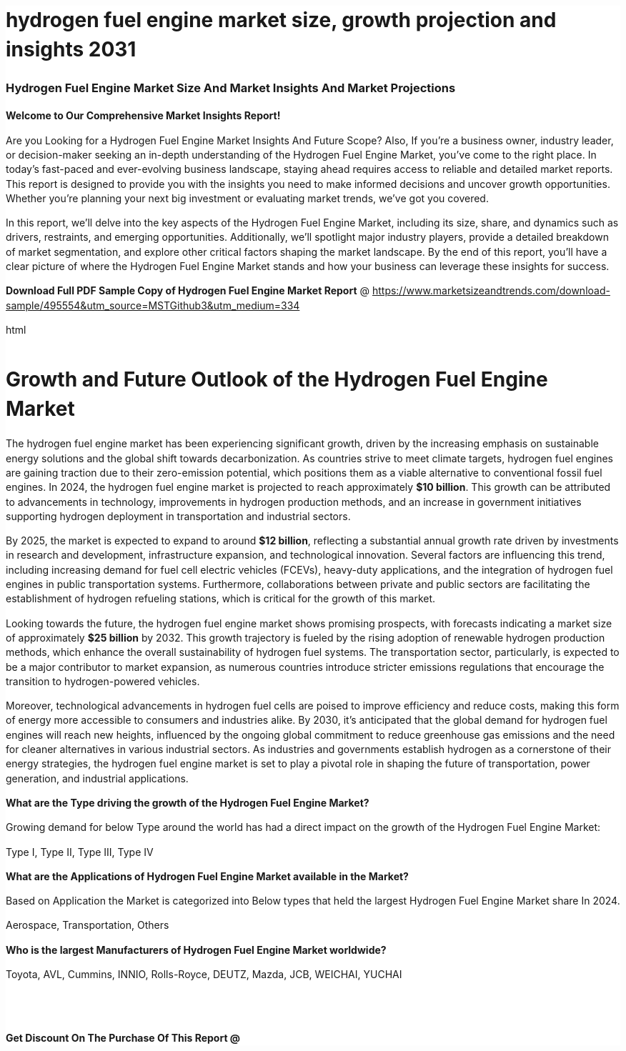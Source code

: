 <H1>hydrogen fuel engine market size, growth projection and insights 2031</H1><div class="" data-test-id=""><h3><span class="">Hydrogen Fuel Engine Market Size And Market Insights And Market Projections</span></h3></div><div class="" data-test-id=""><p><strong>Welcome to Our Comprehensive Market Insights Report!</strong></p><p>Are you Looking for a Hydrogen Fuel Engine Market Insights And Future Scope? Also, If you&rsquo;re a business owner, industry leader, or decision-maker seeking an in-depth understanding of the Hydrogen Fuel Engine Market, you&rsquo;ve come to the right place. In today&rsquo;s fast-paced and ever-evolving business landscape, staying ahead requires access to reliable and detailed market reports. This report is designed to provide you with the insights you need to make informed decisions and uncover growth opportunities. Whether you&rsquo;re planning your next big investment or evaluating market trends, we&rsquo;ve got you covered.</p><p>In this report, we&rsquo;ll delve into the key aspects of the Hydrogen Fuel Engine Market, including its size, share, and dynamics such as drivers, restraints, and emerging opportunities. Additionally, we&rsquo;ll spotlight major industry players, provide a detailed breakdown of market segmentation, and explore other critical factors shaping the market landscape. By the end of this report, you&rsquo;ll have a clear picture of where the Hydrogen Fuel Engine Market stands and how your business can leverage these insights for success.</p><p><strong>Download Full PDF Sample Copy of Hydrogen Fuel Engine Market Report</strong> @ <a href="https://www.marketsizeandtrends.com/download-sample/495554&utm_source=MSTGithub3&utm_medium=334" target="_blank">https://www.marketsizeandtrends.com/download-sample/495554&utm_source=MSTGithub3&utm_medium=334</a></p></div><div class="" data-test-id=""><p><span class="">html<h1>Growth and Future Outlook of the Hydrogen Fuel Engine Market</h1><p>The hydrogen fuel engine market has been experiencing significant growth, driven by the increasing emphasis on sustainable energy solutions and the global shift towards decarbonization. As countries strive to meet climate targets, hydrogen fuel engines are gaining traction due to their zero-emission potential, which positions them as a viable alternative to conventional fossil fuel engines. In 2024, the hydrogen fuel engine market is projected to reach approximately <strong>$10 billion</strong>. This growth can be attributed to advancements in technology, improvements in hydrogen production methods, and an increase in government initiatives supporting hydrogen deployment in transportation and industrial sectors.</p><p>By 2025, the market is expected to expand to around <strong>$12 billion</strong>, reflecting a substantial annual growth rate driven by investments in research and development, infrastructure expansion, and technological innovation. Several factors are influencing this trend, including increasing demand for fuel cell electric vehicles (FCEVs), heavy-duty applications, and the integration of hydrogen fuel engines in public transportation systems. Furthermore, collaborations between private and public sectors are facilitating the establishment of hydrogen refueling stations, which is critical for the growth of this market.</p><p><strong></strong></p><p>Looking towards the future, the hydrogen fuel engine market shows promising prospects, with forecasts indicating a market size of approximately <strong>$25 billion</strong> by 2032. This growth trajectory is fueled by the rising adoption of renewable hydrogen production methods, which enhance the overall sustainability of hydrogen fuel systems. The transportation sector, particularly, is expected to be a major contributor to market expansion, as numerous countries introduce stricter emissions regulations that encourage the transition to hydrogen-powered vehicles.</p><p>Moreover, technological advancements in hydrogen fuel cells are poised to improve efficiency and reduce costs, making this form of energy more accessible to consumers and industries alike. By 2030, it’s anticipated that the global demand for hydrogen fuel engines will reach new heights, influenced by the ongoing global commitment to reduce greenhouse gas emissions and the need for cleaner alternatives in various industrial sectors. As industries and governments establish hydrogen as a cornerstone of their energy strategies, the hydrogen fuel engine market is set to play a pivotal role in shaping the future of transportation, power generation, and industrial applications.</p></span></p><p><strong><span class="">What are the&nbsp;Type driving the growth of the Hydrogen Fuel Engine Market?</span></strong></p></div><div class="" data-test-id=""><p><span class="">Growing demand for below Type around the world has had a direct impact on the growth of the Hydrogen Fuel Engine Market:</span></p></div><div class="" data-test-id=""><p>Type I, Type II, Type III, Type IV</p><p><span class=""><strong>What are the&nbsp;Applications&nbsp;of Hydrogen Fuel Engine Market available in the Market?</strong></span></p></div><div class="" data-test-id=""><p><span class="">Based on Application the Market is categorized into Below types that held the largest Hydrogen Fuel Engine Market share In 2024.</span></p></div><div class="" data-test-id=""><p><span class="">Aerospace, Transportation, Others</span></p><p><span class=""><strong>Who is the largest Manufacturers of Hydrogen Fuel Engine Market worldwide?</strong></span></p></div><div class="" data-test-id=""><p><span class="">Toyota, AVL, Cummins, INNIO, Rolls-Royce, DEUTZ, Mazda, JCB, WEICHAI, YUCHAI</span></p></div><div class="" data-test-id="">&nbsp;</div><div class="" data-test-id="">&nbsp;</div><div class="" data-test-id=""><p><span class=""><strong>Get Discount On The Purchase Of This Report @</strong>